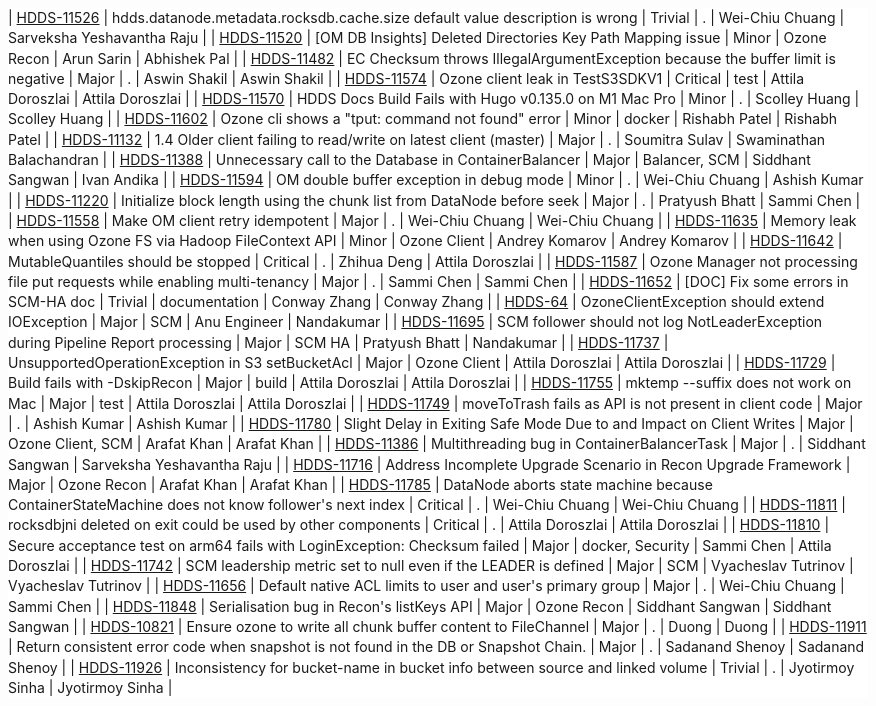 | [HDDS-11526](https://issues.apache.org/jira/browse/HDDS-11526) | hdds.datanode.metadata.rocksdb.cache.size default value description is wrong |  Trivial | . | Wei-Chiu Chuang | Sarveksha Yeshavantha Raju |
| [HDDS-11520](https://issues.apache.org/jira/browse/HDDS-11520) | [OM DB Insights] Deleted Directories Key Path Mapping issue |  Minor | Ozone Recon | Arun Sarin | Abhishek Pal |
| [HDDS-11482](https://issues.apache.org/jira/browse/HDDS-11482) | EC Checksum throws IllegalArgumentException because the buffer limit is negative |  Major | . | Aswin Shakil | Aswin Shakil |
| [HDDS-11574](https://issues.apache.org/jira/browse/HDDS-11574) | Ozone client leak in TestS3SDKV1 |  Critical | test | Attila Doroszlai | Attila Doroszlai |
| [HDDS-11570](https://issues.apache.org/jira/browse/HDDS-11570) | HDDS Docs Build Fails with Hugo v0.135.0 on M1 Mac Pro |  Minor | . | Scolley Huang | Scolley Huang |
| [HDDS-11602](https://issues.apache.org/jira/browse/HDDS-11602) | Ozone cli shows a "tput: command not found" error |  Minor | docker | Rishabh Patel | Rishabh Patel |
| [HDDS-11132](https://issues.apache.org/jira/browse/HDDS-11132) | 1.4 Older client failing to read/write on latest client (master) |  Major | . | Soumitra Sulav | Swaminathan Balachandran |
| [HDDS-11388](https://issues.apache.org/jira/browse/HDDS-11388) | Unnecessary call to the Database in ContainerBalancer |  Major | Balancer, SCM | Siddhant Sangwan | Ivan Andika |
| [HDDS-11594](https://issues.apache.org/jira/browse/HDDS-11594) | OM double buffer exception in debug mode |  Minor | . | Wei-Chiu Chuang | Ashish Kumar |
| [HDDS-11220](https://issues.apache.org/jira/browse/HDDS-11220) | Initialize block length using the chunk list from DataNode before seek |  Major | . | Pratyush Bhatt | Sammi Chen |
| [HDDS-11558](https://issues.apache.org/jira/browse/HDDS-11558) | Make OM client retry idempotent |  Major | . | Wei-Chiu Chuang | Wei-Chiu Chuang |
| [HDDS-11635](https://issues.apache.org/jira/browse/HDDS-11635) | Memory leak when using Ozone FS via Hadoop FileContext API |  Minor | Ozone Client | Andrey Komarov | Andrey Komarov |
| [HDDS-11642](https://issues.apache.org/jira/browse/HDDS-11642) | MutableQuantiles should be stopped |  Critical | . | Zhihua Deng | Attila Doroszlai |
| [HDDS-11587](https://issues.apache.org/jira/browse/HDDS-11587) | Ozone Manager not processing file put requests while enabling multi-tenancy |  Major | . | Sammi Chen | Sammi Chen |
| [HDDS-11652](https://issues.apache.org/jira/browse/HDDS-11652) | [DOC] Fix some errors in SCM-HA doc |  Trivial | documentation | Conway Zhang | Conway Zhang |
| [HDDS-64](https://issues.apache.org/jira/browse/HDDS-64) |  OzoneClientException should extend IOException |  Major | SCM | Anu Engineer | Nandakumar |
| [HDDS-11695](https://issues.apache.org/jira/browse/HDDS-11695) | SCM follower should not log NotLeaderException during Pipeline Report processing |  Major | SCM HA | Pratyush Bhatt | Nandakumar |
| [HDDS-11737](https://issues.apache.org/jira/browse/HDDS-11737) | UnsupportedOperationException in S3 setBucketAcl |  Major | Ozone Client | Attila Doroszlai | Attila Doroszlai |
| [HDDS-11729](https://issues.apache.org/jira/browse/HDDS-11729) | Build fails with -DskipRecon |  Major | build | Attila Doroszlai | Attila Doroszlai |
| [HDDS-11755](https://issues.apache.org/jira/browse/HDDS-11755) | mktemp --suffix does not work on Mac |  Major | test | Attila Doroszlai | Attila Doroszlai |
| [HDDS-11749](https://issues.apache.org/jira/browse/HDDS-11749) | moveToTrash fails as API is not present in client code |  Major | . | Ashish Kumar | Ashish Kumar |
| [HDDS-11780](https://issues.apache.org/jira/browse/HDDS-11780) | Slight Delay in Exiting Safe Mode Due to and Impact on Client Writes |  Major | Ozone Client, SCM | Arafat Khan | Arafat Khan |
| [HDDS-11386](https://issues.apache.org/jira/browse/HDDS-11386) | Multithreading bug in ContainerBalancerTask |  Major | . | Siddhant Sangwan | Sarveksha Yeshavantha Raju |
| [HDDS-11716](https://issues.apache.org/jira/browse/HDDS-11716) | Address Incomplete Upgrade Scenario in Recon Upgrade Framework |  Major | Ozone Recon | Arafat Khan | Arafat Khan |
| [HDDS-11785](https://issues.apache.org/jira/browse/HDDS-11785) | DataNode aborts state machine because ContainerStateMachine does not know follower's next index |  Critical | . | Wei-Chiu Chuang | Wei-Chiu Chuang |
| [HDDS-11811](https://issues.apache.org/jira/browse/HDDS-11811) | rocksdbjni deleted on exit could be used by other components |  Critical | . | Attila Doroszlai | Attila Doroszlai |
| [HDDS-11810](https://issues.apache.org/jira/browse/HDDS-11810) | Secure acceptance test on arm64 fails with LoginException: Checksum failed |  Major | docker, Security | Sammi Chen | Attila Doroszlai |
| [HDDS-11742](https://issues.apache.org/jira/browse/HDDS-11742) | SCM leadership metric set to null even if the LEADER is defined |  Major | SCM | Vyacheslav Tutrinov | Vyacheslav Tutrinov |
| [HDDS-11656](https://issues.apache.org/jira/browse/HDDS-11656) | Default native ACL limits to user and user's primary group |  Major | . | Wei-Chiu Chuang | Sammi Chen |
| [HDDS-11848](https://issues.apache.org/jira/browse/HDDS-11848) | Serialisation bug in Recon's listKeys API |  Major | Ozone Recon | Siddhant Sangwan | Siddhant Sangwan |
| [HDDS-10821](https://issues.apache.org/jira/browse/HDDS-10821) | Ensure ozone to write all chunk buffer content to FileChannel |  Major | . | Duong | Duong |
| [HDDS-11911](https://issues.apache.org/jira/browse/HDDS-11911) | Return consistent error code when snapshot is not found in the DB or Snapshot Chain. |  Major | . | Sadanand Shenoy | Sadanand Shenoy |
| [HDDS-11926](https://issues.apache.org/jira/browse/HDDS-11926) | Inconsistency for bucket-name in bucket info between source and linked volume |  Trivial | . | Jyotirmoy Sinha | Jyotirmoy Sinha |